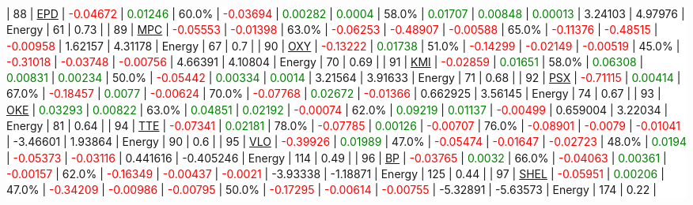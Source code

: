 |  88 | [EPD](https://finance.yahoo.com/quote/EPD/financials)     | <span style="color: red;"> -0.04672 </span>   | <span style="color: green;"> 0.01246 </span>  | 60.0%                  | <span style="color: red;"> -0.03694 </span>  | <span style="color: green;"> 0.00282 </span> | <span style="color: green;"> 0.0004 </span>  | 58.0%                  | <span style="color: green;"> 0.01707 </span> | <span style="color: green;"> 0.00848 </span> | <span style="color: green;"> 0.00013 </span> |            3.24103   |   4.97976     | Energy                 |     61 |           0.73 |
|  89 | [MPC](https://finance.yahoo.com/quote/MPC/financials)     | <span style="color: red;"> -0.05553 </span>   | <span style="color: red;"> -0.01398 </span>   | 63.0%                  | <span style="color: red;"> -0.06253 </span>  | <span style="color: red;"> -0.48907 </span>  | <span style="color: red;"> -0.00588 </span>  | 65.0%                  | <span style="color: red;"> -0.11376 </span>  | <span style="color: red;"> -0.48515 </span>  | <span style="color: red;"> -0.00958 </span>  |            1.62157   |   4.31178     | Energy                 |     67 |           0.7  |
|  90 | [OXY](https://finance.yahoo.com/quote/OXY/financials)     | <span style="color: red;"> -0.13222 </span>   | <span style="color: green;"> 0.01738 </span>  | 51.0%                  | <span style="color: red;"> -0.14299 </span>  | <span style="color: red;"> -0.02149 </span>  | <span style="color: red;"> -0.00519 </span>  | 45.0%                  | <span style="color: red;"> -0.31018 </span>  | <span style="color: red;"> -0.03748 </span>  | <span style="color: red;"> -0.00756 </span>  |            4.66391   |   4.10804     | Energy                 |     70 |           0.69 |
|  91 | [KMI](https://finance.yahoo.com/quote/KMI/financials)     | <span style="color: red;"> -0.02859 </span>   | <span style="color: green;"> 0.01651 </span>  | 58.0%                  | <span style="color: green;"> 0.06308 </span> | <span style="color: green;"> 0.00831 </span> | <span style="color: green;"> 0.00234 </span> | 50.0%                  | <span style="color: red;"> -0.05442 </span>  | <span style="color: green;"> 0.00334 </span> | <span style="color: green;"> 0.0014 </span>  |            3.21564   |   3.91633     | Energy                 |     71 |           0.68 |
|  92 | [PSX](https://finance.yahoo.com/quote/PSX/financials)     | <span style="color: red;"> -0.71115 </span>   | <span style="color: green;"> 0.00414 </span>  | 67.0%                  | <span style="color: red;"> -0.18457 </span>  | <span style="color: green;"> 0.0077 </span>  | <span style="color: red;"> -0.00624 </span>  | 70.0%                  | <span style="color: red;"> -0.07768 </span>  | <span style="color: green;"> 0.02672 </span> | <span style="color: red;"> -0.01366 </span>  |            0.662925  |   3.56145     | Energy                 |     74 |           0.67 |
|  93 | [OKE](https://finance.yahoo.com/quote/OKE/financials)     | <span style="color: green;"> 0.03293 </span>  | <span style="color: green;"> 0.00822 </span>  | 63.0%                  | <span style="color: green;"> 0.04851 </span> | <span style="color: green;"> 0.02192 </span> | <span style="color: red;"> -0.00074 </span>  | 62.0%                  | <span style="color: green;"> 0.09219 </span> | <span style="color: green;"> 0.01137 </span> | <span style="color: red;"> -0.00499 </span>  |            0.659004  |   3.22034     | Energy                 |     81 |           0.64 |
|  94 | [TTE](https://finance.yahoo.com/quote/TTE/financials)     | <span style="color: red;"> -0.07341 </span>   | <span style="color: green;"> 0.02181 </span>  | 78.0%                  | <span style="color: red;"> -0.07785 </span>  | <span style="color: green;"> 0.00126 </span> | <span style="color: red;"> -0.00707 </span>  | 76.0%                  | <span style="color: red;"> -0.08901 </span>  | <span style="color: red;"> -0.0079 </span>   | <span style="color: red;"> -0.01041 </span>  |           -3.46601   |   1.93864     | Energy                 |     90 |           0.6  |
|  95 | [VLO](https://finance.yahoo.com/quote/VLO/financials)     | <span style="color: red;"> -0.39926 </span>   | <span style="color: green;"> 0.01989 </span>  | 47.0%                  | <span style="color: red;"> -0.05474 </span>  | <span style="color: red;"> -0.01647 </span>  | <span style="color: red;"> -0.02723 </span>  | 48.0%                  | <span style="color: green;"> 0.0194 </span>  | <span style="color: red;"> -0.05373 </span>  | <span style="color: red;"> -0.03116 </span>  |            0.441616  |  -0.405246    | Energy                 |    114 |           0.49 |
|  96 | [BP](https://finance.yahoo.com/quote/BP/financials)       | <span style="color: red;"> -0.03765 </span>   | <span style="color: green;"> 0.0032 </span>   | 66.0%                  | <span style="color: red;"> -0.04063 </span>  | <span style="color: green;"> 0.00361 </span> | <span style="color: red;"> -0.00157 </span>  | 62.0%                  | <span style="color: red;"> -0.16349 </span>  | <span style="color: red;"> -0.00437 </span>  | <span style="color: red;"> -0.0021 </span>   |           -3.93338   |  -1.18871     | Energy                 |    125 |           0.44 |
|  97 | [SHEL](https://finance.yahoo.com/quote/SHEL/financials)   | <span style="color: red;"> -0.05951 </span>   | <span style="color: green;"> 0.00206 </span>  | 47.0%                  | <span style="color: red;"> -0.34209 </span>  | <span style="color: red;"> -0.00986 </span>  | <span style="color: red;"> -0.00795 </span>  | 50.0%                  | <span style="color: red;"> -0.17295 </span>  | <span style="color: red;"> -0.00614 </span>  | <span style="color: red;"> -0.00755 </span>  |           -5.32891   |  -5.63573     | Energy                 |    174 |           0.22 |